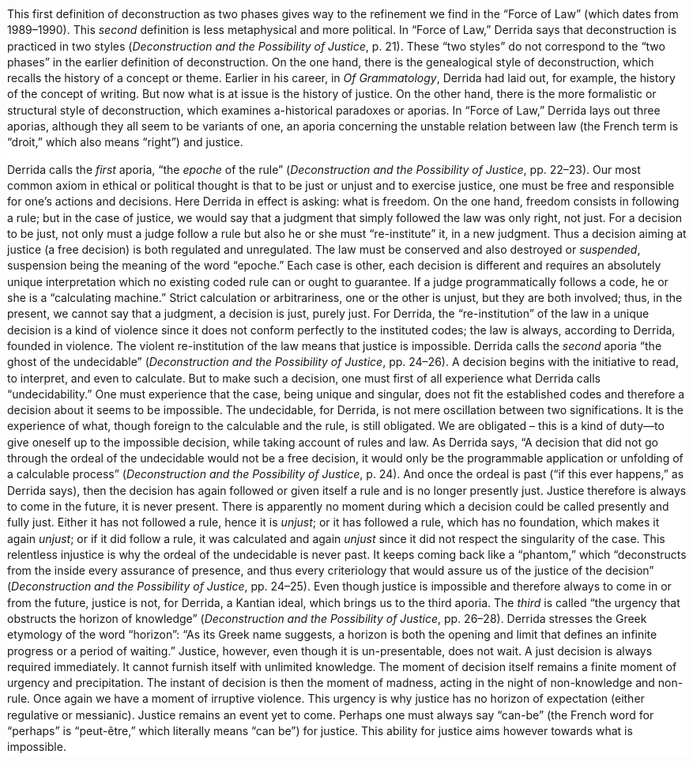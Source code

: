 This first definition of deconstruction as two phases gives way to the refinement we find in the “Force of Law” (which dates from 1989–1990). This _second_ definition is less metaphysical and more political. In “Force of Law,” Derrida says that deconstruction is practiced in two styles (_Deconstruction and the Possibility of Justice_, p. 21). These “two styles” do not correspond to the “two phases” in the earlier definition of deconstruction. On the one hand, there is the genealogical style of deconstruction, which recalls the history of a concept or theme. Earlier in his career, in _Of Grammatology_, Derrida had laid out, for example, the history of the concept of writing. But now what is at issue is the history of justice. On the other hand, there is the more formalistic or structural style of deconstruction, which examines a-historical paradoxes or aporias. In “Force of Law,” Derrida lays out three aporias, although they all seem to be variants of one, an aporia concerning the unstable relation between law (the French term is “droit,” which also means “right”) and justice.

Derrida calls the _first_ aporia, “the _epoche_ of the rule” (_Deconstruction and the Possibility of Justice_, pp. 22–23). Our most common axiom in ethical or political thought is that to be just or unjust and to exercise justice, one must be free and responsible for one’s actions and decisions. Here Derrida in effect is asking: what is freedom. On the one hand, freedom consists in following a rule; but in the case of justice, we would say that a judgment that simply followed the law was only right, not just. For a decision to be just, not only must a judge follow a rule but also he or she must “re-institute” it, in a new judgment. Thus a decision aiming at justice (a free decision) is both regulated and unregulated. The law must be conserved and also destroyed or _suspended_, suspension being the meaning of the word “epoche.” Each case is other, each decision is different and requires an absolutely unique interpretation which no existing coded rule can or ought to guarantee. If a judge programmatically follows a code, he or she is a “calculating machine.” Strict calculation or arbitrariness, one or the other is unjust, but they are both involved; thus, in the present, we cannot say that a judgment, a decision is just, purely just. For Derrida, the “re-institution” of the law in a unique decision is a kind of violence since it does not conform perfectly to the instituted codes; the law is always, according to Derrida, founded in violence. The violent re-institution of the law means that justice is impossible. Derrida calls the _second_ aporia “the ghost of the undecidable” (_Deconstruction and the Possibility of Justice_, pp. 24–26). A decision begins with the initiative to read, to interpret, and even to calculate. But to make such a decision, one must first of all experience what Derrida calls “undecidability.” One must experience that the case, being unique and singular, does not fit the established codes and therefore a decision about it seems to be impossible. The undecidable, for Derrida, is not mere oscillation between two significations. It is the experience of what, though foreign to the calculable and the rule, is still obligated. We are obligated – this is a kind of duty—to give oneself up to the impossible decision, while taking account of rules and law. As Derrida says, “A decision that did not go through the ordeal of the undecidable would not be a free decision, it would only be the programmable application or unfolding of a calculable process” (_Deconstruction and the Possibility of Justice_, p. 24). And once the ordeal is past (“if this ever happens,” as Derrida says), then the decision has again followed or given itself a rule and is no longer presently just. Justice therefore is always to come in the future, it is never present. There is apparently no moment during which a decision could be called presently and fully just. Either it has not followed a rule, hence it is _unjust_; or it has followed a rule, which has no foundation, which makes it again _unjust_; or if it did follow a rule, it was calculated and again _unjust_ since it did not respect the singularity of the case. This relentless injustice is why the ordeal of the undecidable is never past. It keeps coming back like a “phantom,” which “deconstructs from the inside every assurance of presence, and thus every criteriology that would assure us of the justice of the decision” (_Deconstruction and the Possibility of Justice_, pp. 24–25). Even though justice is impossible and therefore always to come in or from the future, justice is not, for Derrida, a Kantian ideal, which brings us to the third aporia. The _third_ is called “the urgency that obstructs the horizon of knowledge” (_Deconstruction and the Possibility of Justice_, pp. 26–28). Derrida stresses the Greek etymology of the word “horizon”: “As its Greek name suggests, a horizon is both the opening and limit that defines an infinite progress or a period of waiting.” Justice, however, even though it is un-presentable, does not wait. A just decision is always required immediately. It cannot furnish itself with unlimited knowledge. The moment of decision itself remains a finite moment of urgency and precipitation. The instant of decision is then the moment of madness, acting in the night of non-knowledge and non-rule. Once again we have a moment of irruptive violence. This urgency is why justice has no horizon of expectation (either regulative or messianic). Justice remains an event yet to come. Perhaps one must always say “can-be” (the French word for “perhaps” is “peut-être,” which literally means “can be”) for justice. This ability for justice aims however towards what is impossible.
